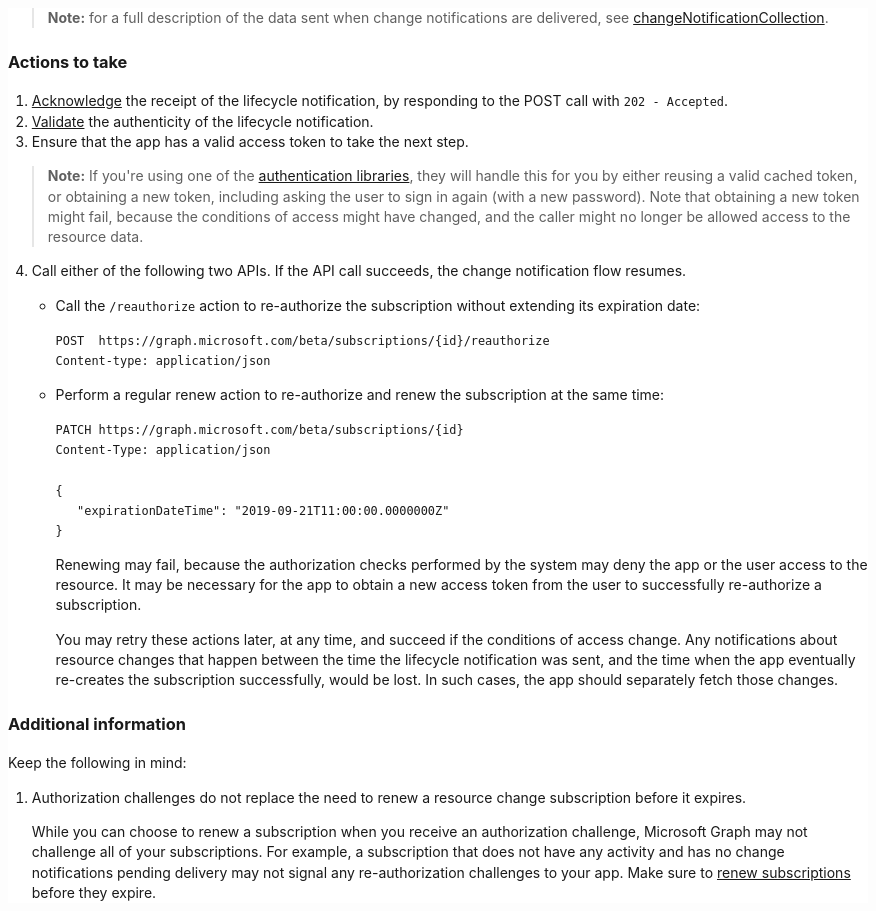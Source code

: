 > **Note:** for a full description of the data sent when change notifications are delivered, see [changeNotificationCollection](/graph/api/resources/changenotificationcollection).

### Actions to take

1. [Acknowledge](webhooks.md#change-notifications) the receipt of the lifecycle notification, by responding to the POST call with `202 - Accepted`.
2. [Validate](webhooks.md#change-notifications) the authenticity of the lifecycle notification.
3. Ensure that the app has a valid access token to take the next step. 
  > **Note:** If you're using one of the [authentication libraries](https://docs.microsoft.com/azure/active-directory/develop/reference-v2-libraries), they will handle this for you by either reusing a valid cached token, or obtaining a new token, including asking the user to sign in again (with a new password). Note that obtaining a new token might fail, because the conditions of access might have changed, and the caller might no longer be allowed access to the resource data.

4. Call either of the following two APIs. If the API call succeeds, the change notification flow resumes.

    - Call the `/reauthorize` action to re-authorize the subscription without extending its expiration date:
        ```http
        POST  https://graph.microsoft.com/beta/subscriptions/{id}/reauthorize
        Content-type: application/json
        ```
    - Perform a regular renew action to re-authorize and renew the subscription at the same time:
        ```http
        PATCH https://graph.microsoft.com/beta/subscriptions/{id}
        Content-Type: application/json

        {
           "expirationDateTime": "2019-09-21T11:00:00.0000000Z"
        }
        ```

      Renewing may fail, because the authorization checks performed by the system may deny the app or the user access to the resource. It may be necessary for the app to obtain a new access token from the user to successfully re-authorize a subscription. 
      
      You may retry these actions later, at any time, and succeed if the conditions of access change. Any notifications about resource changes that happen between the time the lifecycle notification was sent, and the time when the app eventually re-creates the subscription successfully, would be lost. In such cases, the app should separately fetch those changes.

### Additional information

Keep the following in mind:

1. Authorization challenges do not replace the need to renew a resource change subscription before it expires. 

    While you can choose to renew a subscription when you receive an authorization challenge, Microsoft Graph may not challenge all of your subscriptions. For example, a subscription that does not have any activity and has no change notifications pending delivery may not signal any re-authorization challenges to your app. Make sure to [renew subscriptions](webhooks.md#renewing-a-subscription) before they expire.
